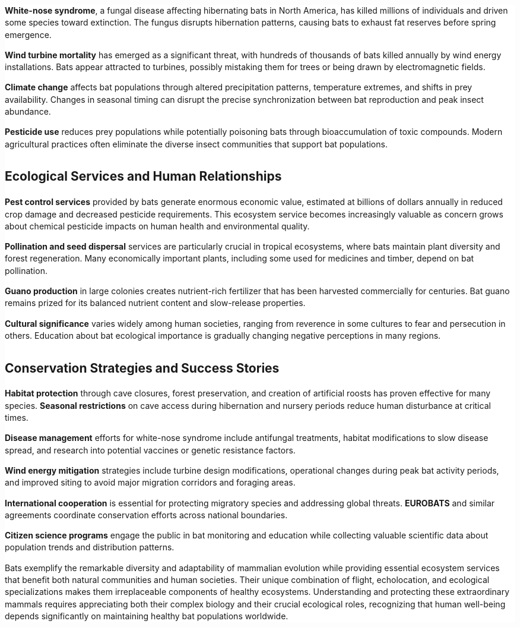 **White-nose syndrome**, a fungal disease affecting hibernating bats in North America, has killed millions of individuals and driven some species toward extinction. The fungus disrupts hibernation patterns, causing bats to exhaust fat reserves before spring emergence.

**Wind turbine mortality** has emerged as a significant threat, with hundreds of thousands of bats killed annually by wind energy installations. Bats appear attracted to turbines, possibly mistaking them for trees or being drawn by electromagnetic fields.

**Climate change** affects bat populations through altered precipitation patterns, temperature extremes, and shifts in prey availability. Changes in seasonal timing can disrupt the precise synchronization between bat reproduction and peak insect abundance.

**Pesticide use** reduces prey populations while potentially poisoning bats through bioaccumulation of toxic compounds. Modern agricultural practices often eliminate the diverse insect communities that support bat populations.

## Ecological Services and Human Relationships

**Pest control services** provided by bats generate enormous economic value, estimated at billions of dollars annually in reduced crop damage and decreased pesticide requirements. This ecosystem service becomes increasingly valuable as concern grows about chemical pesticide impacts on human health and environmental quality.

**Pollination and seed dispersal** services are particularly crucial in tropical ecosystems, where bats maintain plant diversity and forest regeneration. Many economically important plants, including some used for medicines and timber, depend on bat pollination.

**Guano production** in large colonies creates nutrient-rich fertilizer that has been harvested commercially for centuries. Bat guano remains prized for its balanced nutrient content and slow-release properties.

**Cultural significance** varies widely among human societies, ranging from reverence in some cultures to fear and persecution in others. Education about bat ecological importance is gradually changing negative perceptions in many regions.

## Conservation Strategies and Success Stories

**Habitat protection** through cave closures, forest preservation, and creation of artificial roosts has proven effective for many species. **Seasonal restrictions** on cave access during hibernation and nursery periods reduce human disturbance at critical times.

**Disease management** efforts for white-nose syndrome include antifungal treatments, habitat modifications to slow disease spread, and research into potential vaccines or genetic resistance factors.

**Wind energy mitigation** strategies include turbine design modifications, operational changes during peak bat activity periods, and improved siting to avoid major migration corridors and foraging areas.

**International cooperation** is essential for protecting migratory species and addressing global threats. **EUROBATS** and similar agreements coordinate conservation efforts across national boundaries.

**Citizen science programs** engage the public in bat monitoring and education while collecting valuable scientific data about population trends and distribution patterns.

Bats exemplify the remarkable diversity and adaptability of mammalian evolution while providing essential ecosystem services that benefit both natural communities and human societies. Their unique combination of flight, echolocation, and ecological specializations makes them irreplaceable components of healthy ecosystems. Understanding and protecting these extraordinary mammals requires appreciating both their complex biology and their crucial ecological roles, recognizing that human well-being depends significantly on maintaining healthy bat populations worldwide.

